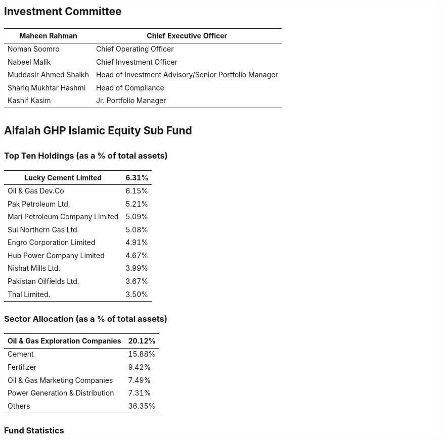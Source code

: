 ## Investment Committee

| Maheen Rahman         | Chief Executive Officer                              |
| --------------------- | ---------------------------------------------------- |
| Noman Soomro          | Chief Operating Officer                              |
| Nabeel Malik          | Chief Investment Officer                             |
| Muddasir Ahmed Shaikh | Head of Investment Advisory/Senior Portfolio Manager |
| Shariq Mukhtar Hashmi | Head of Compliance                                   |
| Kashif Kasim          | Jr. Portfolio Manager                                |

## Alfalah GHP Islamic Equity Sub Fund

### Top Ten Holdings (as a % of total assets)

| Lucky Cement Limited           | 6.31% |
| ------------------------------ | ----- |
| Oil & Gas Dev.Co               | 6.15% |
| Pak Petroleum Ltd.             | 5.21% |
| Mari Petroleum Company Limited | 5.09% |
| Sui Northern Gas Ltd.          | 5.08% |
| Engro Corporation Limited      | 4.91% |
| Hub Power Company Limited      | 4.67% |
| Nishat Mills Ltd.              | 3.99% |
| Pakistan Oilfields Ltd.        | 3.67% |
| Thal Limited.                  | 3.50% |

### Sector Allocation (as a % of total assets)

| Oil & Gas Exploration Companies | 20.12% |
| ------------------------------- | ------ |
| Cement                          | 15.88% |
| Fertilizer                      | 9.42%  |
| Oil & Gas Marketing Companies   | 7.49%  |
| Power Generation & Distribution | 7.31%  |
| Others                          | 36.35% |

### Fund Statistics
